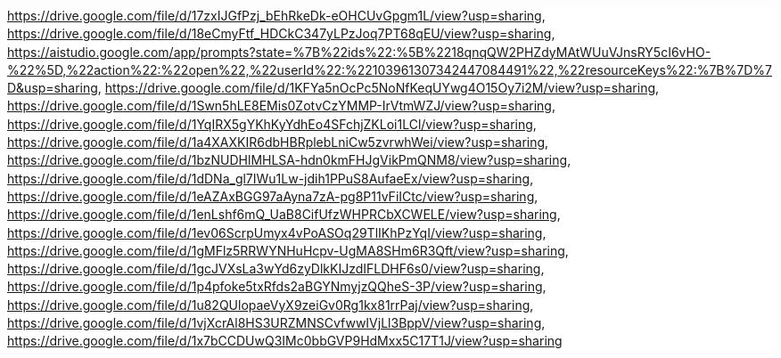 https://drive.google.com/file/d/17zxIJGfPzj_bEhRkeDk-eOHCUvGpgm1L/view?usp=sharing, https://drive.google.com/file/d/18eCmyFtf_HDCkC347yLPzJoq7PT68qEU/view?usp=sharing, https://aistudio.google.com/app/prompts?state=%7B%22ids%22:%5B%2218qnqQW2PHZdyMAtWUuVJnsRY5cI6vHO-%22%5D,%22action%22:%22open%22,%22userId%22:%22103961307342447084491%22,%22resourceKeys%22:%7B%7D%7D&usp=sharing, https://drive.google.com/file/d/1KFYa5nOcPc5NoNfKeqUYwg4O15Oy7i2M/view?usp=sharing, https://drive.google.com/file/d/1Swn5hLE8EMis0ZotvCzYMMP-IrVtmWZJ/view?usp=sharing, https://drive.google.com/file/d/1YqIRX5gYKhKyYdhEo4SFchjZKLoi1LCl/view?usp=sharing, https://drive.google.com/file/d/1a4XAXKIR6dbHBRplebLniCw5zvrwhWei/view?usp=sharing, https://drive.google.com/file/d/1bzNUDHlMHLSA-hdn0kmFHJgVikPmQNM8/view?usp=sharing, https://drive.google.com/file/d/1dDNa_gl7IWu1Lw-jdih1PPuS8AufaeEx/view?usp=sharing, https://drive.google.com/file/d/1eAZAxBGG97aAyna7zA-pg8P11vFiICtc/view?usp=sharing, https://drive.google.com/file/d/1enLshf6mQ_UaB8CifUfzWHPRCbXCWELE/view?usp=sharing, https://drive.google.com/file/d/1ev06ScrpUmyx4vPoASOq29TlIKhPzYqI/view?usp=sharing, https://drive.google.com/file/d/1gMFlz5RRWYNHuHcpv-UgMA8SHm6R3Qft/view?usp=sharing, https://drive.google.com/file/d/1gcJVXsLa3wYd6zyDlkKIJzdIFLDHF6s0/view?usp=sharing, https://drive.google.com/file/d/1p4pfoke5txRfds2aBGYNmyjzQQheS-3P/view?usp=sharing, https://drive.google.com/file/d/1u82QUlopaeVyX9zeiGv0Rg1kx81rrPaj/view?usp=sharing, https://drive.google.com/file/d/1vjXcrAl8HS3URZMNSCvfwwIVjLl3BppV/view?usp=sharing, https://drive.google.com/file/d/1x7bCCDUwQ3IMc0bbGVP9HdMxx5C17T1J/view?usp=sharing

